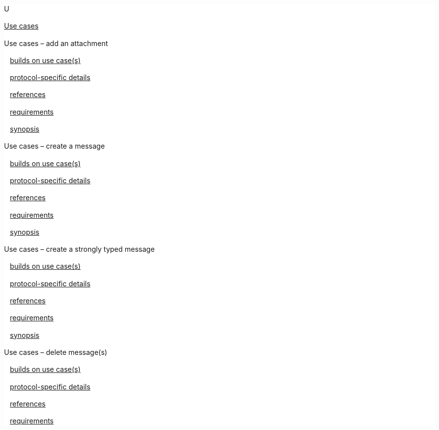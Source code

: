 <p><span> </span></p>

<p>U</p>

<p><span> </span></p>

<p><a href="24d8638b-3a29-420d-9611-905a4e9cf679.htm">Use
cases</a></p>

<p>Use cases – add an attachment</p>

<p>   <a href="9b285ef5-3ecf-45b6-a81c-2e072e6da99b.htm">builds
on use case(s)</a></p>

<p>   <a href="afdfb661-95df-4cf4-8156-4426bcc21300.htm">protocol-specific
details</a></p>

<p>   <a href="b7d3e81c-b883-4676-82f5-04288ea138f9.htm">references</a></p>

<p>   <a href="7dd25f64-8607-42b6-8425-215c5307b933.htm">requirements</a></p>

<p>   <a href="8625c33f-3808-4261-b16c-3ee88b60abd8.htm">synopsis</a></p>

<p>Use cases – create a message</p>

<p>   <a href="5f8e347c-a3cc-480f-a163-adfda5488328.htm">builds
on use case(s)</a></p>

<p>   <a href="995b1f0e-a9fe-4ab5-8351-e431f96fbe23.htm">protocol-specific
details</a></p>

<p>   <a href="eb084f80-8b2b-4f0a-a0db-982709074ef8.htm">references</a></p>

<p>   <a href="4e62dc4b-b6f5-4662-aad9-8f1ce43fd060.htm">requirements</a></p>

<p>   <a href="0a182f86-763c-4d4e-aab4-9a50a61c83c6.htm">synopsis</a></p>

<p>Use cases – create a strongly typed message</p>

<p>   <a href="3130450b-dde8-45ae-a4e5-c9f17c510a94.htm">builds
on use case(s)</a></p>

<p>   <a href="ad767a88-642c-4baf-afad-eaf4277c19dc.htm">protocol-specific
details</a></p>

<p>   <a href="48a624be-152c-43fc-93b1-c551302c7368.htm">references</a></p>

<p>   <a href="0b6c7f45-d472-470c-a2f9-34ec07881802.htm">requirements</a></p>

<p>   <a href="45aa58f0-9897-4fee-bb7f-781b69fa444d.htm">synopsis</a></p>

<p>Use cases – delete message(s)</p>

<p>   <a href="ce259d49-8c34-4058-a148-dcc6fbc3c323.htm">builds
on use case(s)</a></p>

<p>   <a href="3ad20de1-db0a-4755-95f8-4ced260873e7.htm">protocol-specific
details</a></p>

<p>   <a href="ea83ebf1-2ece-491b-8f26-78bd9a06c281.htm">references</a></p>

<p>   <a href="c60eb0cd-ffef-42c7-91a0-d4641ee0beaf.htm">requirements</a></p>
